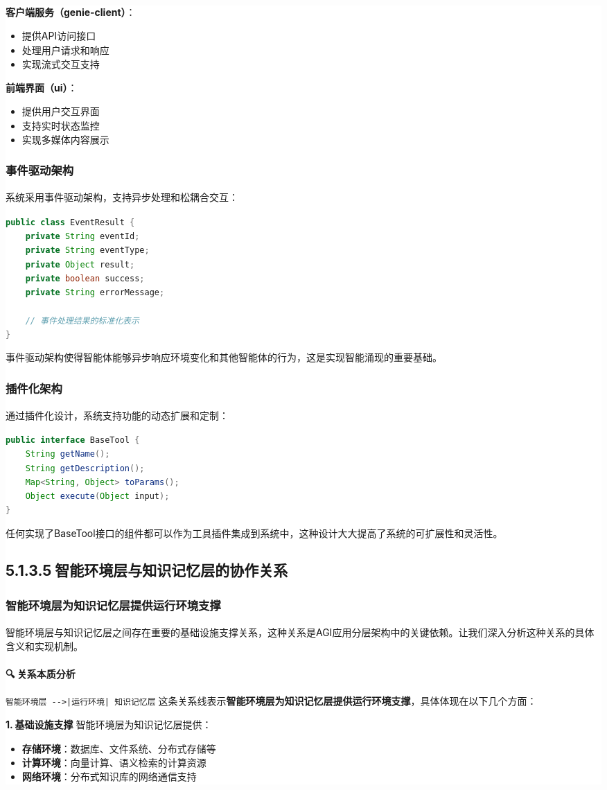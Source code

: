 **客户端服务（genie-client）**：
- 提供API访问接口
- 处理用户请求和响应
- 实现流式交互支持

**前端界面（ui）**：
- 提供用户交互界面
- 支持实时状态监控
- 实现多媒体内容展示

### 事件驱动架构

系统采用事件驱动架构，支持异步处理和松耦合交互：

```java
public class EventResult {
    private String eventId;
    private String eventType;
    private Object result;
    private boolean success;
    private String errorMessage;
    
    // 事件处理结果的标准化表示
}
```

事件驱动架构使得智能体能够异步响应环境变化和其他智能体的行为，这是实现智能涌现的重要基础。

### 插件化架构

通过插件化设计，系统支持功能的动态扩展和定制：

```java
public interface BaseTool {
    String getName();
    String getDescription();
    Map<String, Object> toParams();
    Object execute(Object input);
}
```

任何实现了BaseTool接口的组件都可以作为工具插件集成到系统中，这种设计大大提高了系统的可扩展性和灵活性。

## 5.1.3.5 智能环境层与知识记忆层的协作关系

### 智能环境层为知识记忆层提供运行环境支撑

智能环境层与知识记忆层之间存在重要的基础设施支撑关系，这种关系是AGI应用分层架构中的关键依赖。让我们深入分析这种关系的具体含义和实现机制。

#### 🔍 关系本质分析

`智能环境层 -->|运行环境| 知识记忆层` 这条关系线表示**智能环境层为知识记忆层提供运行环境支撑**，具体体现在以下几个方面：

**1. 基础设施支撑**
智能环境层为知识记忆层提供：
- **存储环境**：数据库、文件系统、分布式存储等
- **计算环境**：向量计算、语义检索的计算资源
- **网络环境**：分布式知识库的网络通信支持
